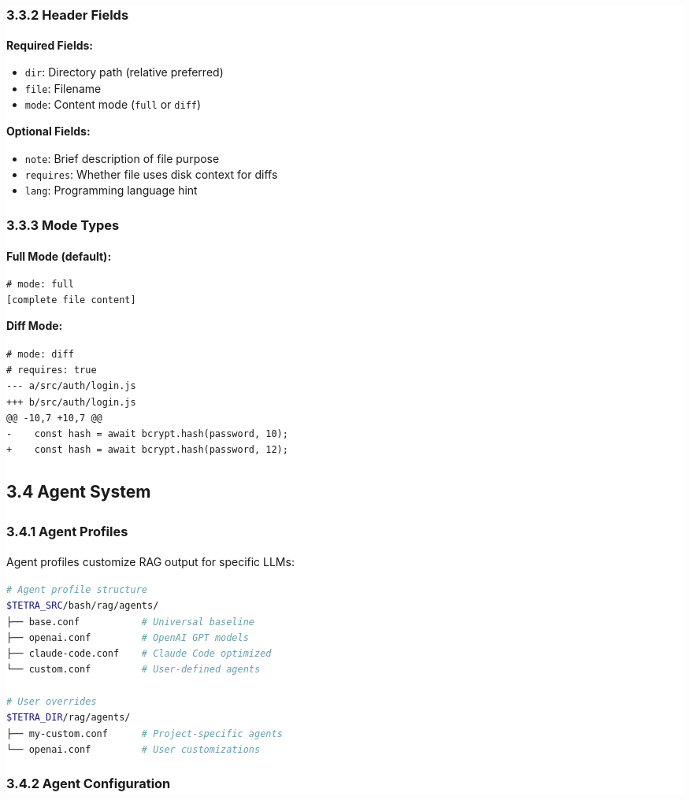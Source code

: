 ### 3.3.2 Header Fields

**Required Fields:**
- `dir`: Directory path (relative preferred)
- `file`: Filename
- `mode`: Content mode (`full` or `diff`)

**Optional Fields:**
- `note`: Brief description of file purpose
- `requires`: Whether file uses disk context for diffs
- `lang`: Programming language hint

### 3.3.3 Mode Types

**Full Mode (default):**
```
# mode: full
[complete file content]
```

**Diff Mode:**
```
# mode: diff
# requires: true
--- a/src/auth/login.js
+++ b/src/auth/login.js
@@ -10,7 +10,7 @@
-    const hash = await bcrypt.hash(password, 10);
+    const hash = await bcrypt.hash(password, 12);
```

## 3.4 Agent System

### 3.4.1 Agent Profiles

Agent profiles customize RAG output for specific LLMs:

```bash
# Agent profile structure
$TETRA_SRC/bash/rag/agents/
├── base.conf           # Universal baseline
├── openai.conf         # OpenAI GPT models
├── claude-code.conf    # Claude Code optimized
└── custom.conf         # User-defined agents

# User overrides
$TETRA_DIR/rag/agents/
├── my-custom.conf      # Project-specific agents
└── openai.conf         # User customizations
```

### 3.4.2 Agent Configuration
